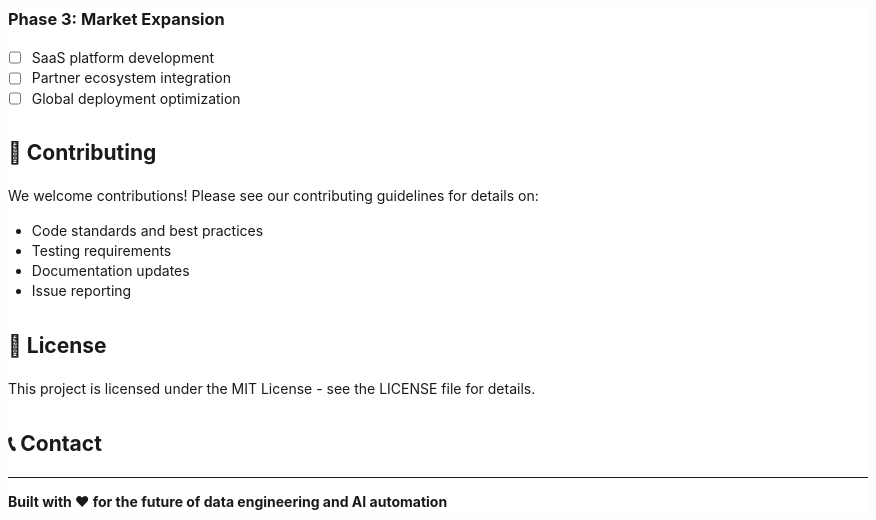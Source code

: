 ### Phase 3: Market Expansion
- [ ] SaaS platform development
- [ ] Partner ecosystem integration
- [ ] Global deployment optimization

## 🤝 Contributing

We welcome contributions! Please see our contributing guidelines for details on:
- Code standards and best practices
- Testing requirements
- Documentation updates
- Issue reporting

## 📄 License

This project is licensed under the MIT License - see the LICENSE file for details.

## 📞 Contact


---

**Built with ❤️ for the future of data engineering and AI automation**
